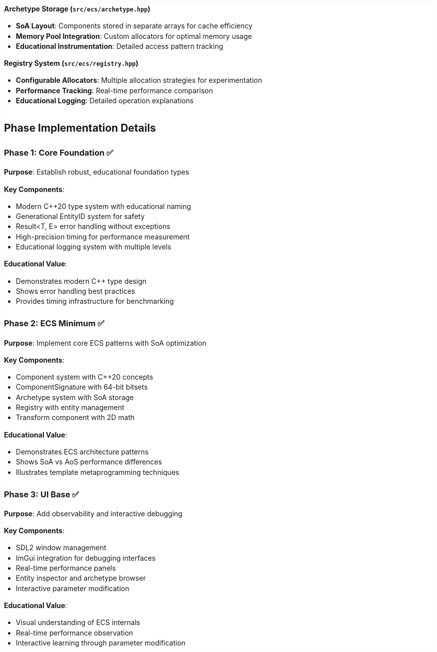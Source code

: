 **Archetype Storage (`src/ecs/archetype.hpp`)**
- **SoA Layout**: Components stored in separate arrays for cache efficiency
- **Memory Pool Integration**: Custom allocators for optimal memory usage
- **Educational Instrumentation**: Detailed access pattern tracking

**Registry System (`src/ecs/registry.hpp`)**
- **Configurable Allocators**: Multiple allocation strategies for experimentation
- **Performance Tracking**: Real-time performance comparison
- **Educational Logging**: Detailed operation explanations

## Phase Implementation Details

### Phase 1: Core Foundation ✅
**Purpose**: Establish robust, educational foundation types

**Key Components**:
- Modern C++20 type system with educational naming
- Generational EntityID system for safety
- Result<T, E> error handling without exceptions
- High-precision timing for performance measurement
- Educational logging system with multiple levels

**Educational Value**:
- Demonstrates modern C++ type design
- Shows error handling best practices
- Provides timing infrastructure for benchmarking

### Phase 2: ECS Minimum ✅
**Purpose**: Implement core ECS patterns with SoA optimization

**Key Components**:
- Component system with C++20 concepts
- ComponentSignature with 64-bit bitsets
- Archetype system with SoA storage
- Registry with entity management
- Transform component with 2D math

**Educational Value**:
- Demonstrates ECS architecture patterns
- Shows SoA vs AoS performance differences
- Illustrates template metaprogramming techniques

### Phase 3: UI Base ✅
**Purpose**: Add observability and interactive debugging

**Key Components**:
- SDL2 window management
- ImGui integration for debugging interfaces
- Real-time performance panels
- Entity inspector and archetype browser
- Interactive parameter modification

**Educational Value**:
- Visual understanding of ECS internals
- Real-time performance observation
- Interactive learning through parameter modification
